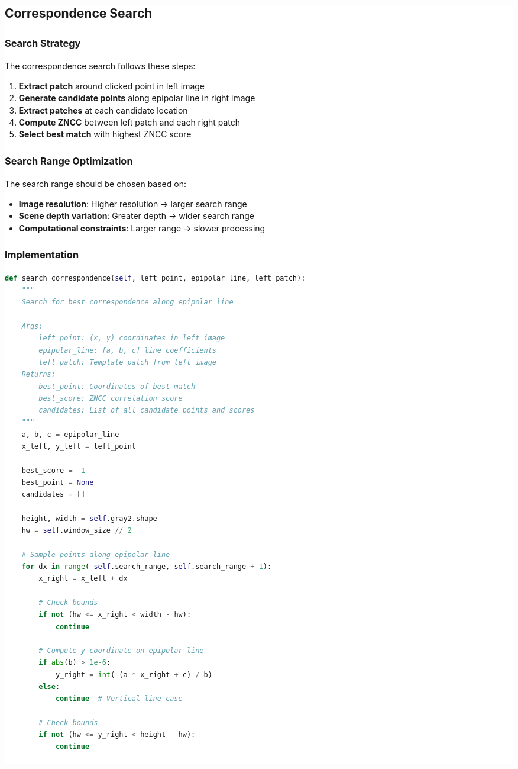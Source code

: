
## Correspondence Search

### Search Strategy

The correspondence search follows these steps:

1. **Extract patch** around clicked point in left image
2. **Generate candidate points** along epipolar line in right image
3. **Extract patches** at each candidate location
4. **Compute ZNCC** between left patch and each right patch
5. **Select best match** with highest ZNCC score

### Search Range Optimization

The search range should be chosen based on:
- **Image resolution**: Higher resolution → larger search range
- **Scene depth variation**: Greater depth → wider search range
- **Computational constraints**: Larger range → slower processing

### Implementation

```python
def search_correspondence(self, left_point, epipolar_line, left_patch):
    """
    Search for best correspondence along epipolar line
    
    Args:
        left_point: (x, y) coordinates in left image
        epipolar_line: [a, b, c] line coefficients
        left_patch: Template patch from left image
    Returns:
        best_point: Coordinates of best match
        best_score: ZNCC correlation score
        candidates: List of all candidate points and scores
    """
    a, b, c = epipolar_line
    x_left, y_left = left_point
    
    best_score = -1
    best_point = None
    candidates = []
    
    height, width = self.gray2.shape
    hw = self.window_size // 2
    
    # Sample points along epipolar line
    for dx in range(-self.search_range, self.search_range + 1):
        x_right = x_left + dx
        
        # Check bounds
        if not (hw <= x_right < width - hw):
            continue
        
        # Compute y coordinate on epipolar line
        if abs(b) > 1e-6:
            y_right = int(-(a * x_right + c) / b)
        else:
            continue  # Vertical line case
        
        # Check bounds
        if not (hw <= y_right < height - hw):
            continue
        
```